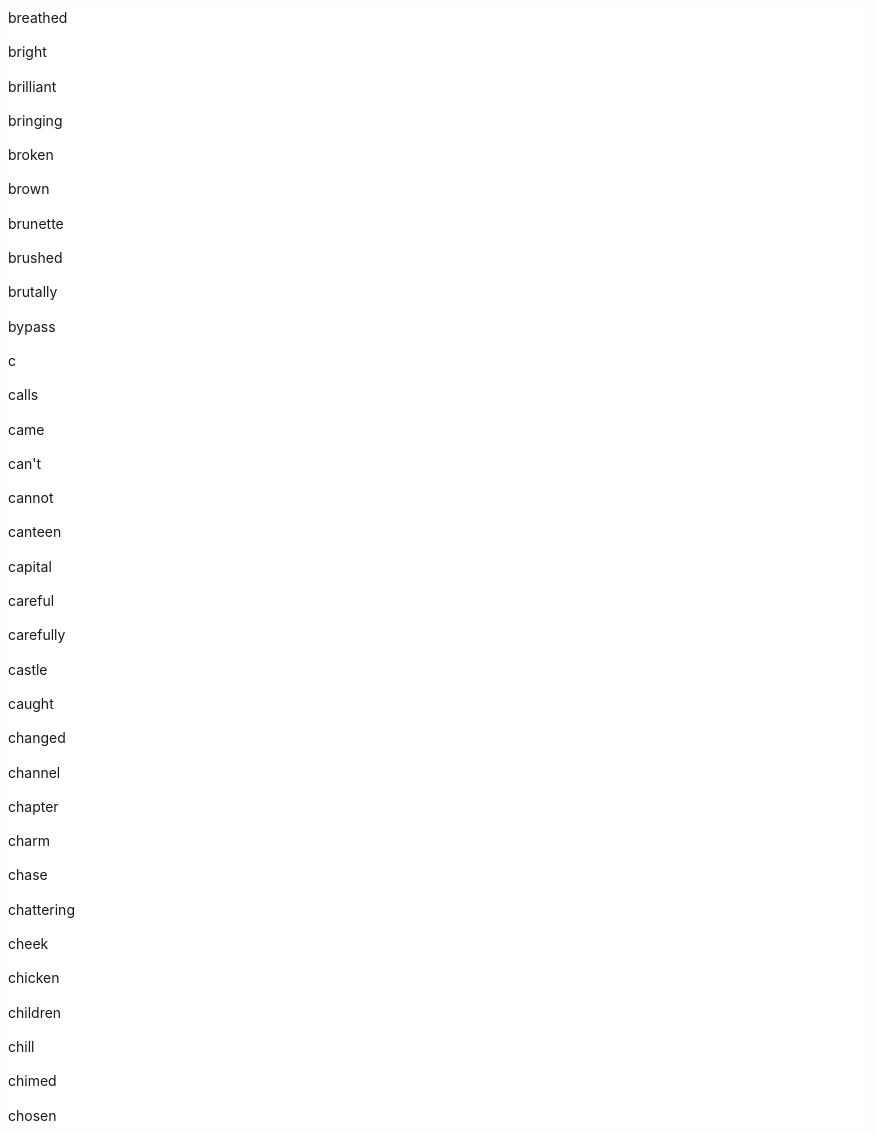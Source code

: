 breathed

bright

brilliant

bringing

broken

brown

brunette

brushed

brutally

bypass

c

calls

came

can't

cannot

canteen

capital

careful

carefully

castle

caught

changed

channel

chapter

charm

chase

chattering

cheek

chicken

children

chill

chimed

chosen
